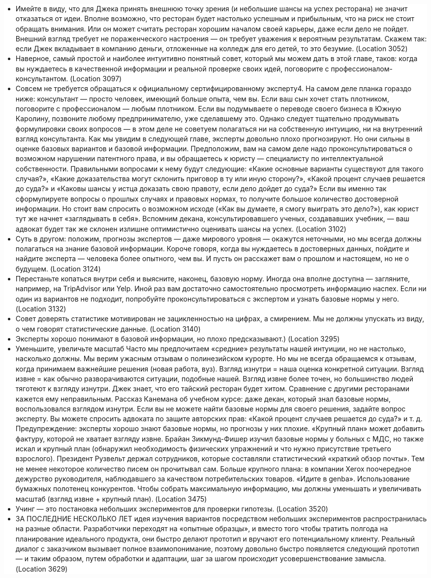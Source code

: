 - Имейте в виду, что для Джека принять внешнюю точку зрения (и небольшие шансы на успех ресторана) не значит отказаться от идеи. Вполне возможно, что ресторан будет настолько успешным и прибыльным, что на риск не стоит обращать внимания. Или он может считать ресторан хорошим началом своей карьеры, даже если дело не пойдет. Внешний взгляд требует не пораженческого настроения — он требует уважения к вероятным результатам. Скажем так: если Джек вкладывает в компанию деньги, отложенные на колледж для его детей, то это безумие. (Location 3052)
- Наверное, самый простой и наиболее интуитивно понятный совет, который мы можем дать в этой главе, таков: когда вы нуждаетесь в качественной информации и реальной проверке своих идей, поговорите с профессионалом-консультантом. (Location 3097)
- Совсем не требуется обращаться к официальному сертифицированному эксперту4. На самом деле планка гораздо ниже: консультант — просто человек, имеющий больше опыта, чем вы. Если ваш сын хочет стать плотником, поговорите с профессионалом — любым плотником. Если вы подумываете о переводе своего бизнеса в Южную Каролину, позвоните любому предпринимателю, уже сделавшему это. Однако следует тщательно продумывать формулировки своих вопросов — в этом деле не советуем полагаться ни на собственную интуицию, ни на внутренний взгляд консультанта. Как мы увидим в следующей главе, эксперты довольно плохо прогнозируют. Но они сильны в оценке базовых вариантов и базовой информации. Предположим, вам на самом деле надо проконсультироваться о возможном нарушении патентного права, и вы обращаетесь к юристу — специалисту по интеллектуальной собственности. Правильными вопросами к нему будут следующие: «Какие основные варианты существуют для такого случая?», «Какие доказательства могут склонить приговор в ту или иную сторону?», «Какой процент случаев решается до суда?» и «Каковы шансы у истца доказать свою правоту, если дело дойдет до суда?» Если вы именно так сформулируете вопросы о прошлых случаях и правовых нормах, то получите большое количество достоверной информации. Но стоит вам спросить о возможном исходе («Как вы думаете, я смогу выиграть это дело?»), как юрист тут же начнет «заглядывать в себя». Вспомним декана, консультировавшего ученых, создававших учебник, — ваш адвокат будет так же склонен излишне оптимистично оценивать шансы на успех. (Location 3102)
- Суть в другом: положим, прогнозы экспертов — даже мирового уровня — окажутся неточными, но мы всегда должны полагаться на знание базовой информации. Короче говоря, когда вы нуждаетесь в достоверных данных, пойдите и найдите эксперта — человека более опытного, чем вы. И пусть он расскажет вам о прошлом и настоящем, но не о будущем. (Location 3124)
- Перестаньте копаться внутри себя и выясните, наконец, базовую норму. Иногда она вполне доступна — загляните, например, на TripAdvisor или Yelp. Иной раз вам достаточно самостоятельно просмотреть информацию наспех. Если ни один из вариантов не подходит, попробуйте проконсультироваться с экспертом и узнать базовые нормы у него. (Location 3132)
- Совет доверять статистике мотивирован не зацикленностью на цифрах, а смирением. Мы не должны упускать из виду, о чем говорят статистические данные. (Location 3140)
- Эксперты хорошо понимают в базовой информации, но плохо предсказывают.) (Location 3295)
- Уменьшите, увеличьте масштаб Часто мы предпочитаем «средние» результаты нашей интуиции, но не настолько, насколько должны. Мы верим ужасным отзывам о полинезийском курорте. Но мы не всегда обращаемся к отзывам, когда принимаем важнейшие решения (новая работа, вуз). Взгляд изнутри = наша оценка конкретной ситуации. Взгляд извне = как обычно разворачиваются ситуации, подобные нашей. Взгляд извне более точен, но большинство людей тяготеют к взгляду изнутри. Джек знает, что его тайский ресторан будет хитом. Сравнение с другими ресторанами кажется ему неправильным. Рассказ Канемана об учебном курсе: даже декан, который знал базовые нормы, воспользовался взглядом изнутри. Если вы не можете найти базовые нормы для своего решения, задайте вопрос эксперту. Вы можете спросить адвоката по защите авторских прав: «Какой процент случаев решается до суда?» и т. д. Предупреждение: эксперты хорошо знают базовые нормы, но прогнозы у них плохие. «Крупный план» может добавить фактуру, которой не хватает взгляду извне. Брайан Зикмунд-Фишер изучил базовые нормы у больных с МДС, но также искал и крупный план (обнаружил необходимость физических упражнений и что нужно присутствие третьего взрослого). Президент Рузвельт держал сотрудников, которые составляли статистический «краткий обзор почты». Тем не менее некоторое количество писем он прочитывал сам. Больше крупного плана: в компании Xerox поочередное дежурство руководителя, наблюдавшего за качеством потребительских товаров. «Идите в genba». Использование бумажных полотенец конкурентов. Чтобы собрать максимальную информацию, мы должны уменьшать и увеличивать масштаб (взгляд извне + крупный план). (Location 3475)
- Учинг — это постановка небольших экспериментов для проверки гипотезы. (Location 3520)
- ЗА ПОСЛЕДНИЕ НЕСКОЛЬКО ЛЕТ идея изучения вариантов посредством небольших экспериментов распространилась на разные области. Разработчики переходят на «опытные образцы», и вместо того чтобы тратить полгода на планирование идеального продукта, они быстро делают прототип и вручают его потенциальному клиенту. Реальный диалог с заказчиком вызывает полное взаимопонимание, поэтому довольно быстро появляется следующий прототип — и таким образом, путем обработки и адаптации, шаг за шагом происходит усовершенствование замысла. (Location 3629)